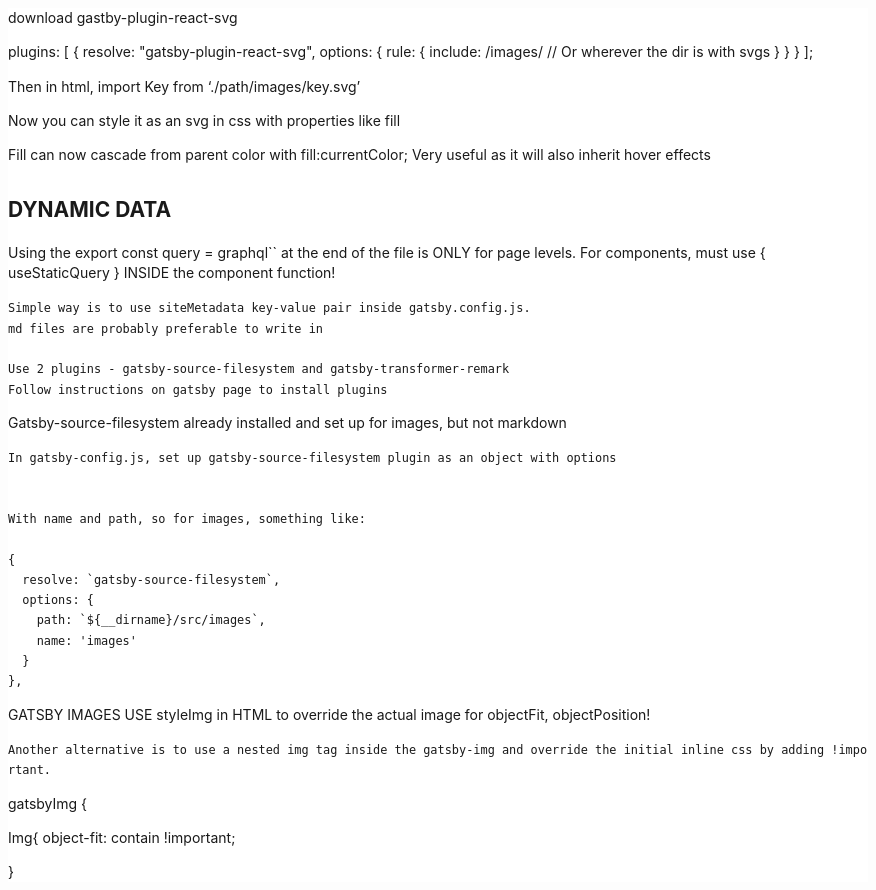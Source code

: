 download gastby-plugin-react-svg

plugins: [
{
resolve: "gatsby-plugin-react-svg",
options: {
rule: {
include: /images/ // Or wherever the dir is with svgs
}
}
}
];

Then in html, import Key from ‘./path/images/key.svg’

<Key />

Now you can style it as an svg in css with properties like fill

Fill can now cascade from parent color with fill:currentColor;
Very useful as it will also inherit hover effects

## DYNAMIC DATA

Using the export const query = graphql`` at the end of the file is ONLY for page levels.
For components, must use { useStaticQuery } INSIDE the component function!

    Simple way is to use siteMetadata key-value pair inside gatsby.config.js.
    md files are probably preferable to write in

    Use 2 plugins - gatsby-source-filesystem and gatsby-transformer-remark
    Follow instructions on gatsby page to install plugins

Gatsby-source-filesystem already installed and set up for images, but not markdown

    In gatsby-config.js, set up gatsby-source-filesystem plugin as an object with options


    With name and path, so for images, something like:

    {
      resolve: `gatsby-source-filesystem`,
      options: {
        path: `${__dirname}/src/images`,
        name: 'images'
      }
    },

GATSBY IMAGES
USE styleImg in HTML to override the actual image for objectFit, objectPosition!

    Another alternative is to use a nested img tag inside the gatsby-img and override the initial inline css by adding !important.

gatsbyImg {

Img{ object-fit: contain !important;

}
